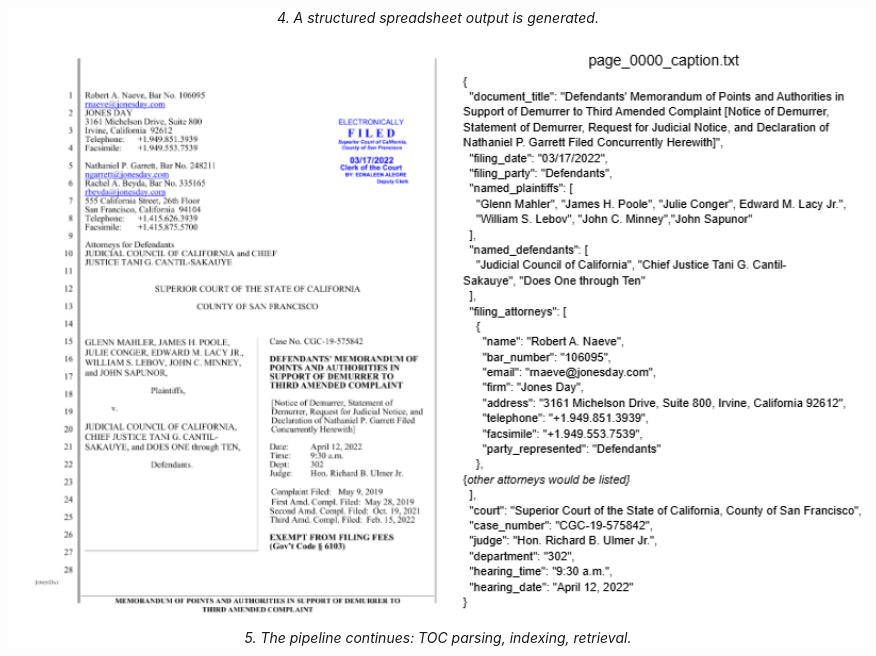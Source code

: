 <p align="center">
  <i>4. A structured spreadsheet output is generated.</i>

<p align="center">
  <img src="images/page_0000_caption.png" width="100%">
  <br>
  <i>5. The pipeline continues: TOC parsing, indexing, retrieval.</i>
</p>

<p align="center">